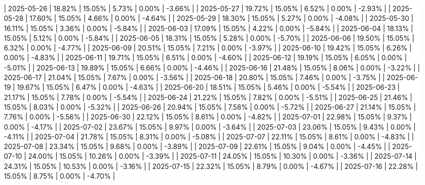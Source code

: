 | 2025-05-26 | 18.82%    | 15.05%                | 5.73%       | 0.00%      | -3.66%               |
| 2025-05-27 | 19.72%    | 15.05%                | 6.52%       | 0.00%      | -2.93%               |
| 2025-05-28 | 17.60%    | 15.05%                | 4.66%       | 0.00%      | -4.64%               |
| 2025-05-29 | 18.30%    | 15.05%                | 5.27%       | 0.00%      | -4.08%               |
| 2025-05-30 | 16.11%    | 15.05%                | 3.36%       | 0.00%      | -5.84%               |
| 2025-06-03 | 17.09%    | 15.05%                | 4.22%       | 0.00%      | -5.84%               |
| 2025-06-04 | 18.13%    | 15.05%                | 5.12%       | 0.00%      | -5.84%               |
| 2025-06-05 | 18.31%    | 15.05%                | 5.28%       | 0.00%      | -5.70%               |
| 2025-06-06 | 19.50%    | 15.05%                | 6.32%       | 0.00%      | -4.77%               |
| 2025-06-09 | 20.51%    | 15.05%                | 7.21%       | 0.00%      | -3.97%               |
| 2025-06-10 | 19.42%    | 15.05%                | 6.26%       | 0.00%      | -4.83%               |
| 2025-06-11 | 19.71%    | 15.05%                | 6.51%       | 0.00%      | -4.60%               |
| 2025-06-12 | 19.19%    | 15.05%                | 6.05%       | 0.00%      | -5.01%               |
| 2025-06-13 | 19.89%    | 15.05%                | 6.66%       | 0.00%      | -4.46%               |
| 2025-06-16 | 21.48%    | 15.05%                | 8.06%       | 0.00%      | -3.22%               |
| 2025-06-17 | 21.04%    | 15.05%                | 7.67%       | 0.00%      | -3.56%               |
| 2025-06-18 | 20.80%    | 15.05%                | 7.46%       | 0.00%      | -3.75%               |
| 2025-06-19 | 19.67%    | 15.05%                | 6.47%       | 0.00%      | -4.63%               |
| 2025-06-20 | 18.51%    | 15.05%                | 5.46%       | 0.00%      | -5.54%               |
| 2025-06-23 | 21.17%    | 15.05%                | 7.78%       | 0.00%      | -5.54%               |
| 2025-06-24 | 21.22%    | 15.05%                | 7.82%       | 0.00%      | -5.51%               |
| 2025-06-25 | 21.46%    | 15.05%                | 8.03%       | 0.00%      | -5.32%               |
| 2025-06-26 | 20.94%    | 15.05%                | 7.58%       | 0.00%      | -5.72%               |
| 2025-06-27 | 21.14%    | 15.05%                | 7.76%       | 0.00%      | -5.56%               |
| 2025-06-30 | 22.12%    | 15.05%                | 8.61%       | 0.00%      | -4.82%               |
| 2025-07-01 | 22.98%    | 15.05%                | 9.37%       | 0.00%      | -4.17%               |
| 2025-07-02 | 23.67%    | 15.05%                | 9.97%       | 0.00%      | -3.64%               |
| 2025-07-03 | 23.06%    | 15.05%                | 9.43%       | 0.00%      | -4.11%               |
| 2025-07-04 | 21.78%    | 15.05%                | 8.31%       | 0.00%      | -5.08%               |
| 2025-07-07 | 22.11%    | 15.05%                | 8.61%       | 0.00%      | -4.83%               |
| 2025-07-08 | 23.34%    | 15.05%                | 9.68%       | 0.00%      | -3.89%               |
| 2025-07-09 | 22.61%    | 15.05%                | 9.04%       | 0.00%      | -4.45%               |
| 2025-07-10 | 24.00%    | 15.05%                | 10.26%      | 0.00%      | -3.39%               |
| 2025-07-11 | 24.05%    | 15.05%                | 10.30%      | 0.00%      | -3.36%               |
| 2025-07-14 | 24.31%    | 15.05%                | 10.53%      | 0.00%      | -3.16%               |
| 2025-07-15 | 22.32%    | 15.05%                | 8.79%       | 0.00%      | -4.67%               |
| 2025-07-16 | 22.28%    | 15.05%                | 8.75%       | 0.00%      | -4.70%               |